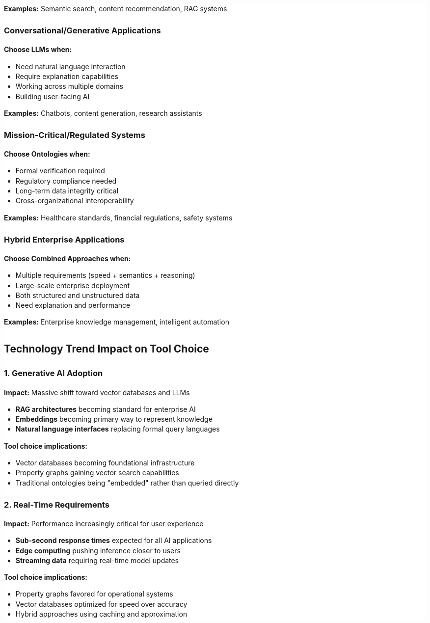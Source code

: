 **Examples:** Semantic search, content recommendation, RAG systems

### **Conversational/Generative Applications**
**Choose LLMs when:**
- Need natural language interaction
- Require explanation capabilities
- Working across multiple domains
- Building user-facing AI

**Examples:** Chatbots, content generation, research assistants

### **Mission-Critical/Regulated Systems**
**Choose Ontologies when:**
- Formal verification required
- Regulatory compliance needed
- Long-term data integrity critical
- Cross-organizational interoperability

**Examples:** Healthcare standards, financial regulations, safety systems

### **Hybrid Enterprise Applications**
**Choose Combined Approaches when:**
- Multiple requirements (speed + semantics + reasoning)
- Large-scale enterprise deployment
- Both structured and unstructured data
- Need explanation and performance

**Examples:** Enterprise knowledge management, intelligent automation

## Technology Trend Impact on Tool Choice

### **1. Generative AI Adoption**
**Impact:** Massive shift toward vector databases and LLMs
- **RAG architectures** becoming standard for enterprise AI
- **Embeddings** becoming primary way to represent knowledge
- **Natural language interfaces** replacing formal query languages

**Tool choice implications:**
- Vector databases becoming foundational infrastructure
- Property graphs gaining vector search capabilities
- Traditional ontologies being "embedded" rather than queried directly

### **2. Real-Time Requirements**
**Impact:** Performance increasingly critical for user experience
- **Sub-second response times** expected for all AI applications
- **Edge computing** pushing inference closer to users
- **Streaming data** requiring real-time model updates

**Tool choice implications:**
- Property graphs favored for operational systems
- Vector databases optimized for speed over accuracy
- Hybrid approaches using caching and approximation
